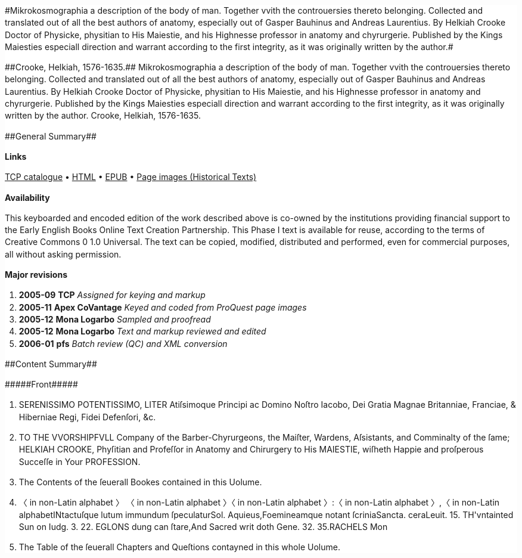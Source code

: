 #Mikrokosmographia a description of the body of man. Together vvith the controuersies thereto belonging. Collected and translated out of all the best authors of anatomy, especially out of Gasper Bauhinus and Andreas Laurentius. By Helkiah Crooke Doctor of Physicke, physitian to His Maiestie, and his Highnesse professor in anatomy and chyrurgerie. Published by the Kings Maiesties especiall direction and warrant according to the first integrity, as it was originally written by the author.#

##Crooke, Helkiah, 1576-1635.##
Mikrokosmographia a description of the body of man. Together vvith the controuersies thereto belonging. Collected and translated out of all the best authors of anatomy, especially out of Gasper Bauhinus and Andreas Laurentius. By Helkiah Crooke Doctor of Physicke, physitian to His Maiestie, and his Highnesse professor in anatomy and chyrurgerie. Published by the Kings Maiesties especiall direction and warrant according to the first integrity, as it was originally written by the author.
Crooke, Helkiah, 1576-1635.

##General Summary##

**Links**

[TCP catalogue](http://www.ota.ox.ac.uk/tcp/)  • 
[HTML](http://tei.it.ox.ac.uk/tcp/Texts-HTML/free/A19/A19628.html)  • 
[EPUB](http://tei.it.ox.ac.uk/tcp/Texts-EPUB/free/A19/A19628.epub) • 
[Page images (Historical Texts)](https://data.historicaltexts.jisc.ac.uk/view?pubId=eebo-99842980e&pageId=eebo-99842980e-7683-1)

**Availability**

This keyboarded and encoded edition of the
	       work described above is co-owned by the institutions
	       providing financial support to the Early English Books
	       Online Text Creation Partnership. This Phase I text is
	       available for reuse, according to the terms of Creative
	       Commons 0 1.0 Universal. The text can be copied,
	       modified, distributed and performed, even for
	       commercial purposes, all without asking permission.

**Major revisions**

1. __2005-09__ __TCP__ *Assigned for keying and markup*
1. __2005-11__ __Apex CoVantage__ *Keyed and coded from ProQuest page images*
1. __2005-12__ __Mona Logarbo__ *Sampled and proofread*
1. __2005-12__ __Mona Logarbo__ *Text and markup reviewed and edited*
1. __2006-01__ __pfs__ *Batch review (QC) and XML conversion*

##Content Summary##

#####Front#####

1. SERENISSIMO POTENTISSIMO, LITER Atiſsimoque Principi ac Domino Noſtro Iacobo, Dei Gratia Magnae Britanniae, Franciae, & Hiberniae Regi, Fidei Defenſori, &c.

1. TO THE VVORSHIPFVLL Company of the Barber-Chyrurgeons, the Maiſter, Wardens, Aſsistants, and Comminalty of the ſame; HELKIAH CROOKE, Phyſitian and Profeſſor in Anatomy and Chirurgery to His MAIESTIE, wiſheth Happie and proſperous Succeſſe in Your PROFESSION.

1. The Contents of the ſeuerall Bookes contained in this Uolume.

1. 〈 in non-Latin alphabet 〉
〈 in non-Latin alphabet 〉〈 in non-Latin alphabet 〉:〈 in non-Latin alphabet 〉,〈 in non-Latin alphabetINtactuſque lutum immundum ſpeculaturSol. Aquieus,Foemineamque notant ſcriniaSancta. ceraLeuit. 15. TH'vntainted Sun on Iudg. 3. 22. EGLONS dung can ſtare,And Sacred writ doth Gene. 32. 35.RACHELS Mon
1. The Table of the ſeuerall Chapters and Queſtions contayned in this whole Uolume.
